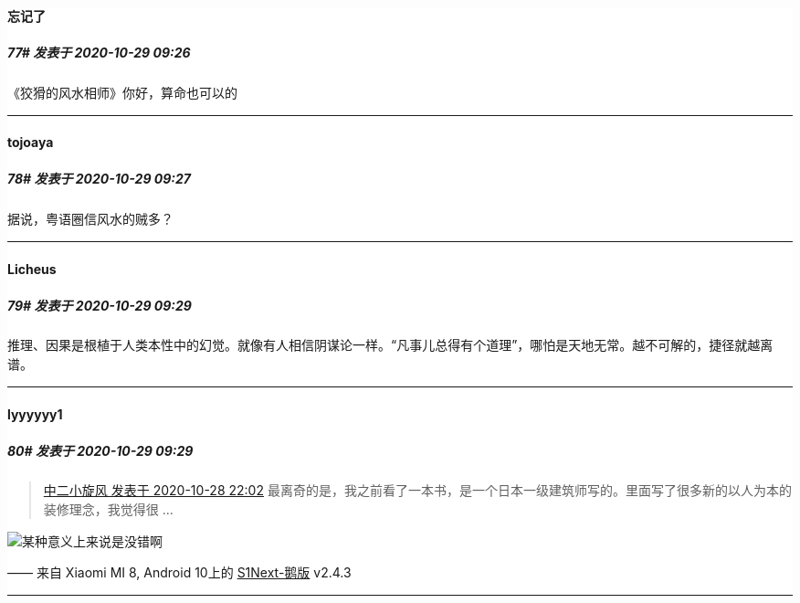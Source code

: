 ####  忘记了  
##### 77#       发表于 2020-10-29 09:26




《狡猾的风水相师》你好，算命也可以的







*****

####  tojoaya  
##### 78#       发表于 2020-10-29 09:27




据说，粤语圈信风水的贼多？







*****

####  Licheus  
##### 79#       发表于 2020-10-29 09:29




推理、因果是根植于人类本性中的幻觉。就像有人相信阴谋论一样。“凡事儿总得有个道理”，哪怕是天地无常。越不可解的，捷径就越离谱。







*****

####  lyyyyyy1  
##### 80#       发表于 2020-10-29 09:29



<blockquote><a href="httphttps://bbs.saraba1st.com/2b/forum.php?mod=redirect&amp;goto=findpost&amp;pid=49208658&amp;ptid=1967634" target="_blank">中二小旋风 发表于 2020-10-28 22:02</a>
最离奇的是，我之前看了一本书，是一个日本一级建筑师写的。里面写了很多新的以人为本的装修理念，我觉得很 ...</blockquote>
<img src="https://static.saraba1st.com/image/smiley/face2017/067.png" referrerpolicy="no-referrer">某种意义上来说是没错啊

—— 来自 Xiaomi MI 8, Android 10上的 [S1Next-鹅版](https://github.com/ykrank/S1-Next/releases) v2.4.3







*****
